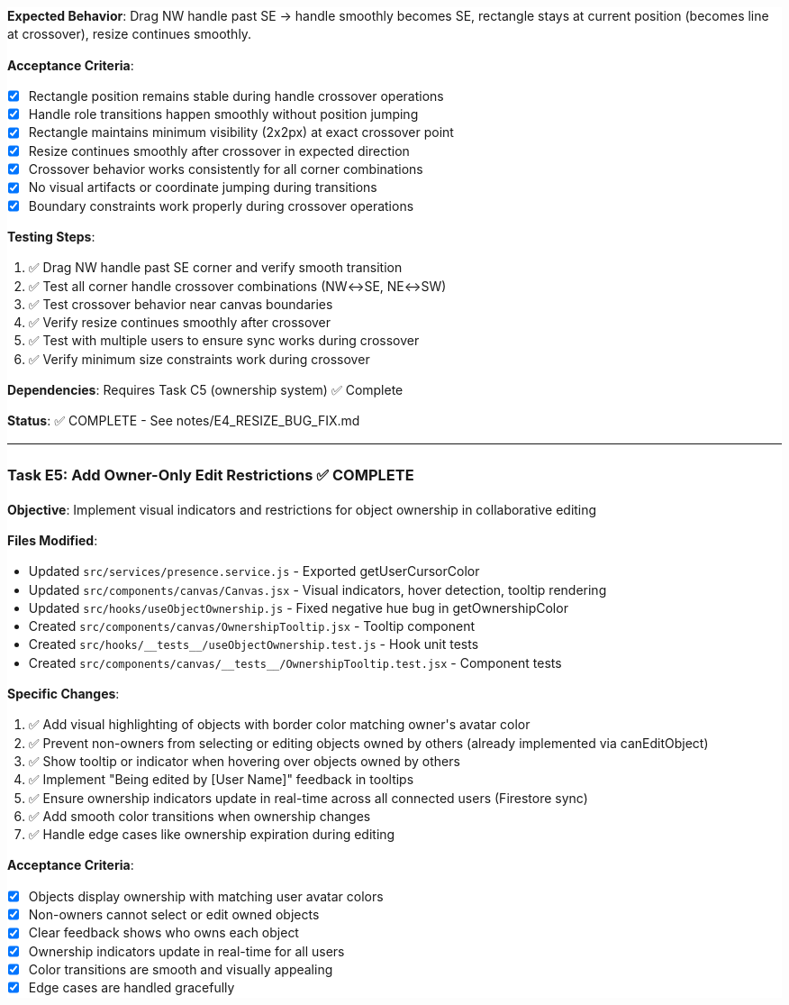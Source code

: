 **Expected Behavior**: 
Drag NW handle past SE → handle smoothly becomes SE, rectangle stays at current position (becomes line at crossover), resize continues smoothly.

**Acceptance Criteria**:
- [x] Rectangle position remains stable during handle crossover operations
- [x] Handle role transitions happen smoothly without position jumping
- [x] Rectangle maintains minimum visibility (2x2px) at exact crossover point
- [x] Resize continues smoothly after crossover in expected direction
- [x] Crossover behavior works consistently for all corner combinations
- [x] No visual artifacts or coordinate jumping during transitions
- [x] Boundary constraints work properly during crossover operations

**Testing Steps**:
1. ✅ Drag NW handle past SE corner and verify smooth transition
2. ✅ Test all corner handle crossover combinations (NW↔SE, NE↔SW)
3. ✅ Test crossover behavior near canvas boundaries
4. ✅ Verify resize continues smoothly after crossover
5. ✅ Test with multiple users to ensure sync works during crossover
6. ✅ Verify minimum size constraints work during crossover

**Dependencies**: Requires Task C5 (ownership system) ✅ Complete

**Status**: ✅ COMPLETE - See notes/E4_RESIZE_BUG_FIX.md

---

### Task E5: Add Owner-Only Edit Restrictions ✅ COMPLETE

**Objective**: Implement visual indicators and restrictions for object ownership in collaborative editing

**Files Modified**:
- Updated `src/services/presence.service.js` - Exported getUserCursorColor
- Updated `src/components/canvas/Canvas.jsx` - Visual indicators, hover detection, tooltip rendering
- Updated `src/hooks/useObjectOwnership.js` - Fixed negative hue bug in getOwnershipColor
- Created `src/components/canvas/OwnershipTooltip.jsx` - Tooltip component
- Created `src/hooks/__tests__/useObjectOwnership.test.js` - Hook unit tests
- Created `src/components/canvas/__tests__/OwnershipTooltip.test.jsx` - Component tests

**Specific Changes**:
1. ✅ Add visual highlighting of objects with border color matching owner's avatar color
2. ✅ Prevent non-owners from selecting or editing objects owned by others (already implemented via canEditObject)
3. ✅ Show tooltip or indicator when hovering over objects owned by others
4. ✅ Implement "Being edited by [User Name]" feedback in tooltips
5. ✅ Ensure ownership indicators update in real-time across all connected users (Firestore sync)
6. ✅ Add smooth color transitions when ownership changes
7. ✅ Handle edge cases like ownership expiration during editing

**Acceptance Criteria**:
- [x] Objects display ownership with matching user avatar colors
- [x] Non-owners cannot select or edit owned objects
- [x] Clear feedback shows who owns each object
- [x] Ownership indicators update in real-time for all users
- [x] Color transitions are smooth and visually appealing
- [x] Edge cases are handled gracefully
